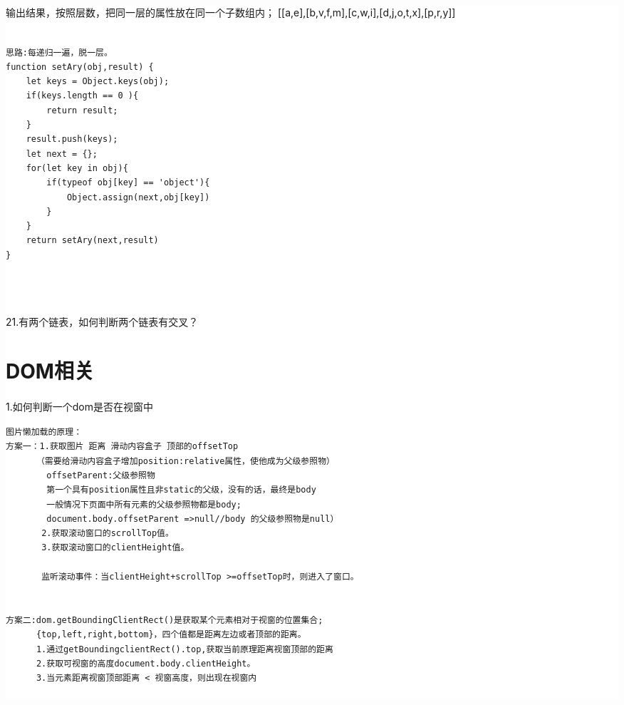 输出结果，按照层数，把同一层的属性放在同一个子数组内；
[[a,e],[b,v,f,m],[c,w,i],[d,j,o,t,x],[p,r,y]]

```$javascript

思路:每递归一遍，脱一层。
function setAry(obj,result) {
    let keys = Object.keys(obj);
    if(keys.length == 0 ){
        return result;
    }
    result.push(keys);
    let next = {};
    for(let key in obj){
        if(typeof obj[key] == 'object'){
            Object.assign(next,obj[key])
        }
    }
    return setAry(next,result) 
}




```
21.有两个链表，如何判断两个链表有交叉？


# DOM相关

1.如何判断一个dom是否在视窗中


```$javascript
图片懒加载的原理：
方案一：1.获取图片 距离 滑动内容盒子 顶部的offsetTop
      （需要给滑动内容盒子增加position:relative属性，使他成为父级参照物）
        offsetParent:父级参照物
        第一个具有position属性且非static的父级，没有的话，最终是body
        一般情况下页面中所有元素的父级参照物都是body;
        document.body.offsetParent =>null//body 的父级参照物是null）
       2.获取滚动窗口的scrollTop值。
       3.获取滚动窗口的clientHeight值。
       
       监听滚动事件：当clientHeight+scrollTop >=offsetTop时，则进入了窗口。
       
       
方案二:dom.getBoundingClientRect()是获取某个元素相对于视窗的位置集合;
      {top,left,right,bottom}，四个值都是距离左边或者顶部的距离。
      1.通过getBoundingclientRect().top,获取当前原理距离视窗顶部的距离
      2.获取可视窗的高度document.body.clientHeight。
      3.当元素距离视窗顶部距离 < 视窗高度，则出现在视窗内
     
```
